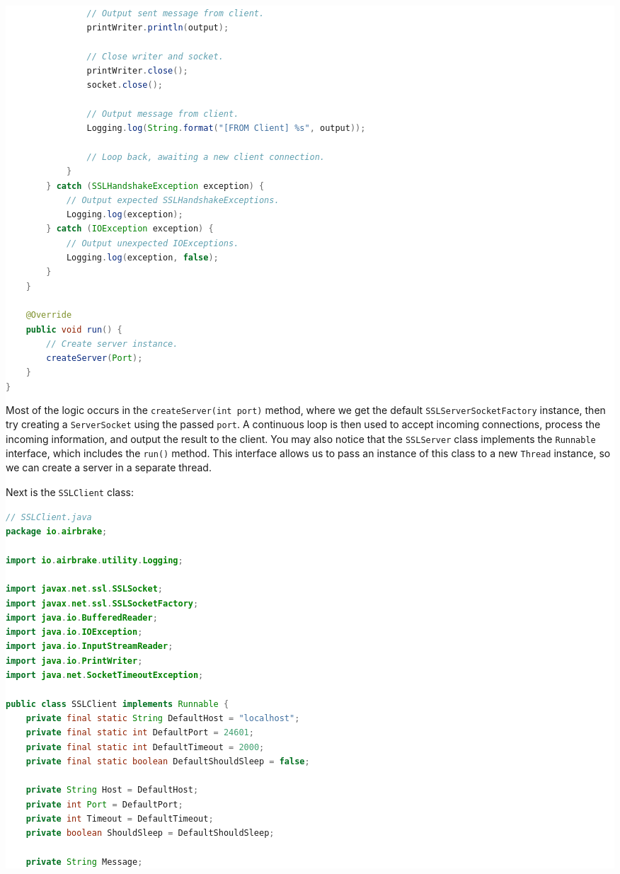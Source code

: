 ```java
                // Output sent message from client.
                printWriter.println(output);

                // Close writer and socket.
                printWriter.close();
                socket.close();

                // Output message from client.
                Logging.log(String.format("[FROM Client] %s", output));

                // Loop back, awaiting a new client connection.
            }
        } catch (SSLHandshakeException exception) {
            // Output expected SSLHandshakeExceptions.
            Logging.log(exception);
        } catch (IOException exception) {
            // Output unexpected IOExceptions.
            Logging.log(exception, false);
        }
    }

    @Override
    public void run() {
        // Create server instance.
        createServer(Port);
    }
}
```

Most of the logic occurs in the `createServer(int port)` method, where we get the default `SSLServerSocketFactory` instance, then try creating a `ServerSocket` using the passed `port`.  A continuous loop is then used to accept incoming connections, process the incoming information, and output the result to the client.  You may also notice that the `SSLServer` class implements the `Runnable` interface, which includes the `run()` method.  This interface allows us to pass an instance of this class to a new `Thread` instance, so we can create a server in a separate thread.

Next is the `SSLClient` class:

```java
// SSLClient.java
package io.airbrake;

import io.airbrake.utility.Logging;

import javax.net.ssl.SSLSocket;
import javax.net.ssl.SSLSocketFactory;
import java.io.BufferedReader;
import java.io.IOException;
import java.io.InputStreamReader;
import java.io.PrintWriter;
import java.net.SocketTimeoutException;

public class SSLClient implements Runnable {
    private final static String DefaultHost = "localhost";
    private final static int DefaultPort = 24601;
    private final static int DefaultTimeout = 2000;
    private final static boolean DefaultShouldSleep = false;

    private String Host = DefaultHost;
    private int Port = DefaultPort;
    private int Timeout = DefaultTimeout;
    private boolean ShouldSleep = DefaultShouldSleep;

    private String Message;
```